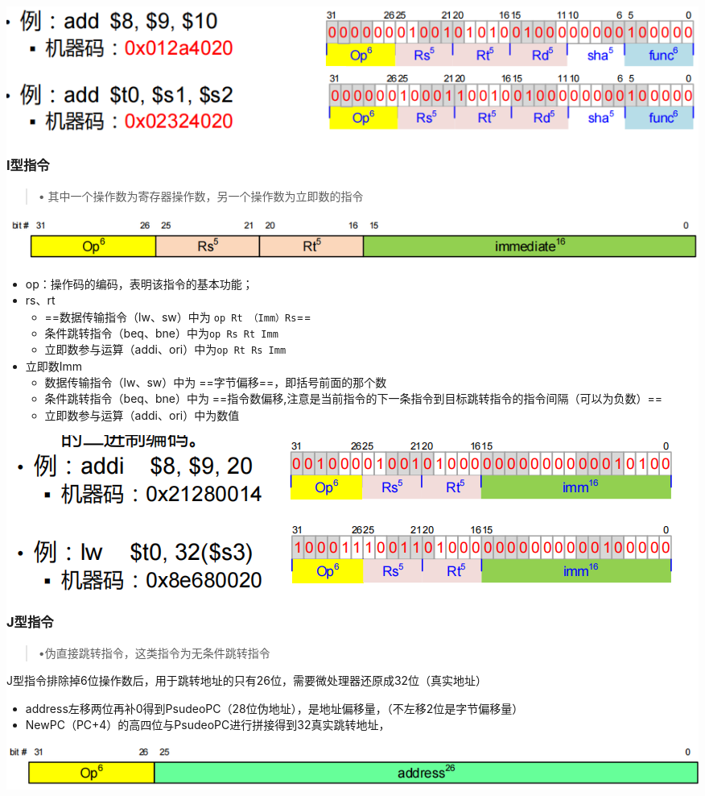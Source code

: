 ![alt text](image.png)


### I型指令
>• 其中一个操作数为寄存器操作数，另一个操作数为立即数的指令

![](image/20250527211516.png)

- op：操作码的编码，表明该指令的基本功能；
- rs、rt
  - ==数据传输指令（lw、sw）中为 `op Rt （Imm）Rs`==
  - 条件跳转指令（beq、bne）中为`op Rs Rt Imm`
  - 立即数参与运算（addi、ori）中为`op Rt Rs Imm`
- 立即数Imm
  - 数据传输指令（lw、sw）中为 ==字节偏移==，即括号前面的那个数
  - 条件跳转指令（beq、bne）中为 ==指令数偏移,注意是当前指令的下一条指令到目标跳转指令的指令间隔（可以为负数）==
  - 立即数参与运算（addi、ori）中为数值

![](image/20250527211926.png)

### J型指令
>•伪直接跳转指令，这类指令为无条件跳转指令

J型指令排除掉6位操作数后，用于跳转地址的只有26位，需要微处理器还原成32位（真实地址）
- address左移两位再补0得到PsudeoPC（28位伪地址），是地址偏移量，（不左移2位是字节偏移量）
- NewPC（PC+4）的高四位与PsudeoPC进行拼接得到32真实跳转地址，

![](image/20250527211733.png)
